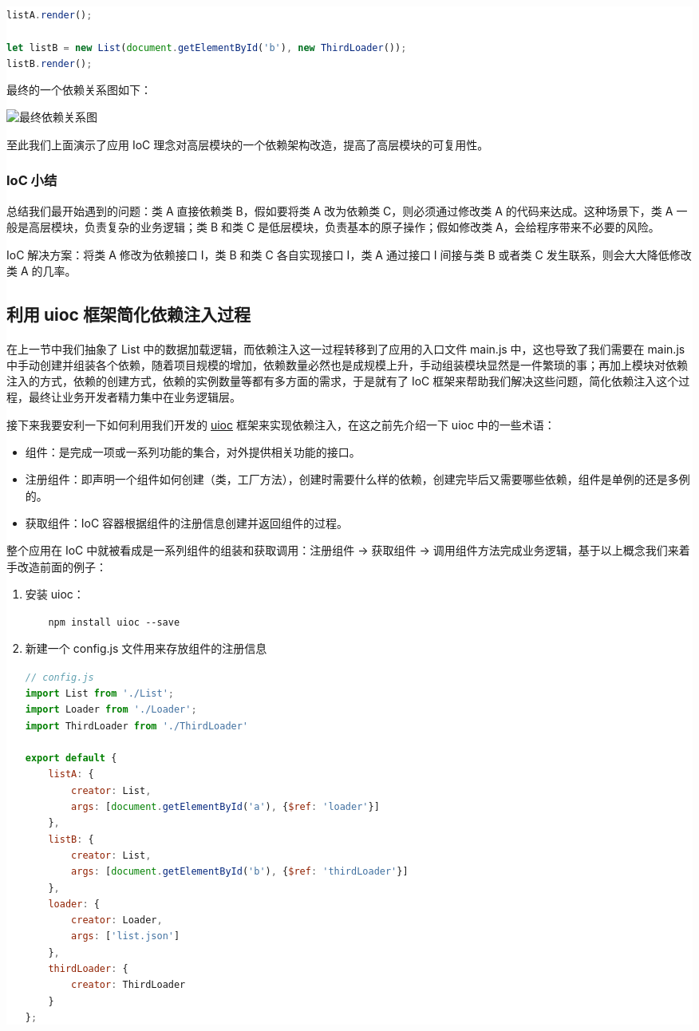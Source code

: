 ```javascript
listA.render();

let listB = new List(document.getElementById('b'), new ThirdLoader());
listB.render();
```

最终的一个依赖关系图如下：

![最终依赖关系图](/blog/introduction-about-ioc-in-frontend/2.jpg)

至此我们上面演示了应用 IoC 理念对高层模块的一个依赖架构改造，提高了高层模块的可复用性。

### IoC 小结

总结我们最开始遇到的问题：类 A 直接依赖类 B，假如要将类 A 改为依赖类 C，则必须通过修改类 A 的代码来达成。这种场景下，类 A 一般是高层模块，负责复杂的业务逻辑；类 B 和类 C 是低层模块，负责基本的原子操作；假如修改类 A，会给程序带来不必要的风险。

IoC 解决方案：将类 A 修改为依赖接口 I，类 B 和类 C 各自实现接口 I，类 A 通过接口 I 间接与类 B 或者类 C 发生联系，则会大大降低修改类 A 的几率。

## 利用 uioc 框架简化依赖注入过程

在上一节中我们抽象了 List 中的数据加载逻辑，而依赖注入这一过程转移到了应用的入口文件 main.js 中，这也导致了我们需要在 main.js 中手动创建并组装各个依赖，随着项目规模的增加，依赖数量必然也是成规模上升，手动组装模块显然是一件繁琐的事；再加上模块对依赖注入的方式，依赖的创建方式，依赖的实例数量等都有多方面的需求，于是就有了 IoC 框架来帮助我们解决这些问题，简化依赖注入这个过程，最终让业务开发者精力集中在业务逻辑层。

接下来我要安利一下如何利用我们开发的 [uioc](https://github.com/ecomfe/uioc) 框架来实现依赖注入，在这之前先介绍一下 uioc 中的一些术语：

- 组件：是完成一项或一系列功能的集合，对外提供相关功能的接口。

- 注册组件：即声明一个组件如何创建（类，工厂方法），创建时需要什么样的依赖，创建完毕后又需要哪些依赖，组件是单例的还是多例的。

- 获取组件：IoC 容器根据组件的注册信息创建并返回组件的过程。

整个应用在 IoC 中就被看成是一系列组件的组装和获取调用：注册组件 -> 获取组件 -> 调用组件方法完成业务逻辑，基于以上概念我们来着手改造前面的例子：

1. 安装 uioc：

    ```shell
        npm install uioc --save
    ```

2. 新建一个 config.js 文件用来存放组件的注册信息

    ```javascript
    // config.js
    import List from './List';
    import Loader from './Loader';
    import ThirdLoader from './ThirdLoader'
    
    export default {
        listA: {
            creator: List,
            args: [document.getElementById('a'), {$ref: 'loader'}]
        },
        listB: {
            creator: List,
            args: [document.getElementById('b'), {$ref: 'thirdLoader'}]
        },
        loader: {
            creator: Loader,
            args: ['list.json']
        },
        thirdLoader: {
            creator: ThirdLoader
        }
    };
    ```
